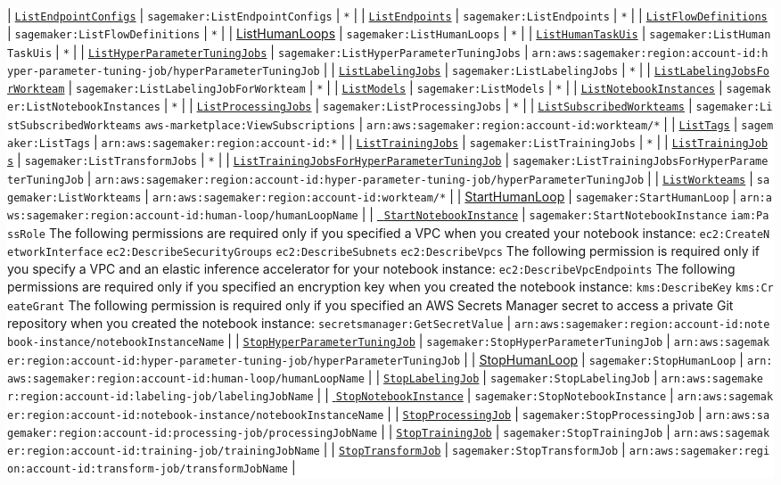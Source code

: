 |  [ `ListEndpointConfigs`](https://docs.aws.amazon.com/sagemaker/latest/APIReference/API_ListEndpointConfigs.html)  |  `sagemaker:ListEndpointConfigs`  |  `*`  | 
|  [ `ListEndpoints`](https://docs.aws.amazon.com/sagemaker/latest/APIReference/API_ListEndpoints.html)  |  `sagemaker:ListEndpoints`  |  `*`  | 
|  [ `ListFlowDefinitions`](https://docs.aws.amazon.com/sagemaker/latest/APIReference/API_ListFlowDefinitions.html)  |  `sagemaker:ListFlowDefinitions`  |  `*`  | 
|  [ListHumanLoops](https://docs.aws.amazon.com/augmented-ai/2019-11-07/APIReference/API_ListHumanLoops.html)  |  `sagemaker:ListHumanLoops`  |  `*`  | 
|  [ `ListHumanTaskUis`](https://docs.aws.amazon.com/sagemaker/latest/APIReference/API_ListHumanTaskUis.html)  |  `sagemaker:ListHumanTaskUis`  |  `*`  | 
|  [ `ListHyperParameterTuningJobs`](https://docs.aws.amazon.com/sagemaker/latest/APIReference/API_ListHyperParameterTuningJobs.html)  |  `sagemaker:ListHyperParameterTuningJobs`  |  `arn:aws:sagemaker:region:account-id:hyper-parameter-tuning-job/hyperParameterTuningJob`  | 
|  [ `ListLabelingJobs`](https://docs.aws.amazon.com/sagemaker/latest/APIReference/API_ListLabelingJobs.html)  |  `sagemaker:ListLabelingJobs`  |  `*`  | 
|  [ `ListLabelingJobsForWorkteam`](https://docs.aws.amazon.com/sagemaker/latest/APIReference/API_ListLabelingJobsForWorkteam.html)  |  `sagemaker:ListLabelingJobForWorkteam`  |  `*`  | 
|  [ `ListModels`](https://docs.aws.amazon.com/sagemaker/latest/APIReference/API_ListModels.html)  |  `sagemaker:ListModels`  |  `*`  | 
|  [ `ListNotebookInstances`](https://docs.aws.amazon.com/sagemaker/latest/APIReference/API_ListNotebookInstances.html)  |  `sagemaker:ListNotebookInstances`  |  `*`  | 
|  [ `ListProcessingJobs`](https://docs.aws.amazon.com/sagemaker/latest/APIReference/API_ListProcessingJobs.html)  |  `sagemaker:ListProcessingJobs`  |  `*`  | 
|  [ `ListSubscribedWorkteams`](https://docs.aws.amazon.com/sagemaker/latest/APIReference/API_ListSubscribedWorkteams.html)  |  `sagemaker:ListSubscribedWorkteams` `aws-marketplace:ViewSubscriptions`  |  `arn:aws:sagemaker:region:account-id:workteam/*`  | 
|  [ `ListTags`](https://docs.aws.amazon.com/sagemaker/latest/APIReference/API_ListTags.html)  |  `sagemaker:ListTags`  |  `arn:aws:sagemaker:region:account-id:*`  | 
|  [ `ListTrainingJobs`](https://docs.aws.amazon.com/sagemaker/latest/APIReference/API_ListTrainingJobs.html)  |  `sagemaker:ListTrainingJobs`  |  `*`  | 
|  [ `ListTrainingJobs`](https://docs.aws.amazon.com/sagemaker/latest/APIReference/API_ListTrainingJobs.html)  |  `sagemaker:ListTransformJobs`  |  `*`  | 
|  [ `ListTrainingJobsForHyperParameterTuningJob`](https://docs.aws.amazon.com/sagemaker/latest/APIReference/API_ListTrainingJobsForHyperParameterTuningJob.html)  |  `sagemaker:ListTrainingJobsForHyperParameterTuningJob`  |  `arn:aws:sagemaker:region:account-id:hyper-parameter-tuning-job/hyperParameterTuningJob`  | 
|  [ `ListWorkteams`](https://docs.aws.amazon.com/sagemaker/latest/APIReference/API_ListWorkteams.html)  |  `sagemaker:ListWorkteams`  |  `arn:aws:sagemaker:region:account-id:workteam/*`  | 
|  [StartHumanLoop](https://docs.aws.amazon.com/augmented-ai/2019-11-07/APIReference/API_StartHumanLoop.html)  |  `sagemaker:StartHumanLoop`  |  `arn:aws:sagemaker:region:account-id:human-loop/humanLoopName`  | 
|  [  `StartNotebookInstance`](https://docs.aws.amazon.com/sagemaker/latest/APIReference/API_StartNotebookInstance.html)  |  `sagemaker:StartNotebookInstance` `iam:PassRole` The following permissions are required only if you specified a VPC when you created your notebook instance: `ec2:CreateNetworkInterface` `ec2:DescribeSecurityGroups` `ec2:DescribeSubnets` `ec2:DescribeVpcs` The following permission is required only if you specify a VPC and an elastic inference accelerator for your notebook instance: `ec2:DescribeVpcEndpoints` The following permissions are required only if you specified an encryption key when you created the notebook instance: `kms:DescribeKey` `kms:CreateGrant` The following permission is required only if you specified an AWS Secrets Manager secret to access a private Git repository when you created the notebook instance: `secretsmanager:GetSecretValue`  |  `arn:aws:sagemaker:region:account-id:notebook-instance/notebookInstanceName`  | 
|  [ `StopHyperParameterTuningJob`](https://docs.aws.amazon.com/sagemaker/latest/APIReference/API_StopHyperParameterTuningJob.html)  |  `sagemaker:StopHyperParameterTuningJob`  |  `arn:aws:sagemaker:region:account-id:hyper-parameter-tuning-job/hyperParameterTuningJob`  | 
|  [StopHumanLoop](https://docs.aws.amazon.com/augmented-ai/2019-11-07/APIReference/API_StopHumanLoop.html)  |  `sagemaker:StopHumanLoop`  |  `arn:aws:sagemaker:region:account-id:human-loop/humanLoopName`  | 
|  [ `StopLabelingJob`](https://docs.aws.amazon.com/sagemaker/latest/APIReference/API_StopLabelingJob.html)  |  `sagemaker:StopLabelingJob`  |  `arn:aws:sagemaker:region:account-id:labeling-job/labelingJobName`  | 
|  [ `StopNotebookInstance`](https://docs.aws.amazon.com/sagemaker/latest/APIReference/API_StopNotebookInstance.html)  |  `sagemaker:StopNotebookInstance`  |  `arn:aws:sagemaker:region:account-id:notebook-instance/notebookInstanceName`  | 
|  [ `StopProcessingJob`](https://docs.aws.amazon.com/sagemaker/latest/APIReference/API_StopProcessingJob.html)  |  `sagemaker:StopProcessingJob`  |  `arn:aws:sagemaker:region:account-id:processing-job/processingJobName`  | 
|  [ `StopTrainingJob`](https://docs.aws.amazon.com/sagemaker/latest/APIReference/API_StopTrainingJob.html)  |  `sagemaker:StopTrainingJob`  |  `arn:aws:sagemaker:region:account-id:training-job/trainingJobName`  | 
|  [ `StopTransformJob`](https://docs.aws.amazon.com/sagemaker/latest/APIReference/API_StopTransformJob.html)  |  `sagemaker:StopTransformJob`  |  `arn:aws:sagemaker:region:account-id:transform-job/transformJobName`  | 